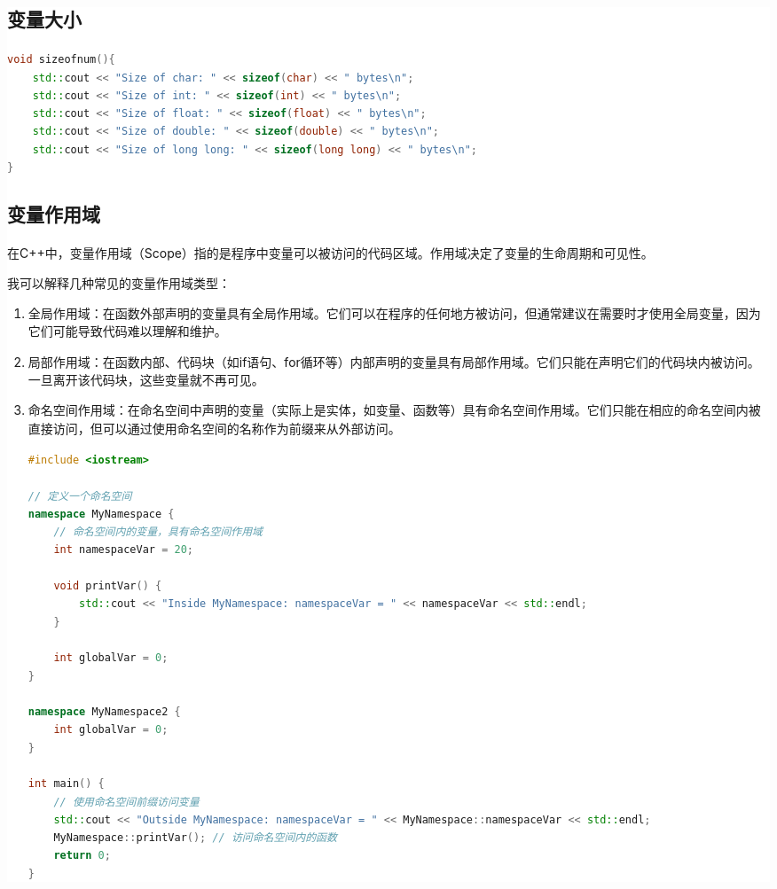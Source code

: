 

## 变量大小

~~~ c++
void sizeofnum(){
    std::cout << "Size of char: " << sizeof(char) << " bytes\n";
    std::cout << "Size of int: " << sizeof(int) << " bytes\n";
    std::cout << "Size of float: " << sizeof(float) << " bytes\n";
    std::cout << "Size of double: " << sizeof(double) << " bytes\n";
    std::cout << "Size of long long: " << sizeof(long long) << " bytes\n";
}
~~~

## 变量作用域
在C++中，变量作用域（Scope）指的是程序中变量可以被访问的代码区域。作用域决定了变量的生命周期和可见性。

我可以解释几种常见的变量作用域类型：

1. 全局作用域：在函数外部声明的变量具有全局作用域。它们可以在程序的任何地方被访问，但通常建议在需要时才使用全局变量，因为它们可能导致代码难以理解和维护。

2. 局部作用域：在函数内部、代码块（如if语句、for循环等）内部声明的变量具有局部作用域。它们只能在声明它们的代码块内被访问。一旦离开该代码块，这些变量就不再可见。

3. 命名空间作用域：在命名空间中声明的变量（实际上是实体，如变量、函数等）具有命名空间作用域。它们只能在相应的命名空间内被直接访问，但可以通过使用命名空间的名称作为前缀来从外部访问。

   ~~~c++
   #include <iostream>
   
   // 定义一个命名空间
   namespace MyNamespace {
       // 命名空间内的变量，具有命名空间作用域
       int namespaceVar = 20;
   
       void printVar() {
           std::cout << "Inside MyNamespace: namespaceVar = " << namespaceVar << std::endl;
       }
   
       int globalVar = 0;
   }
   
   namespace MyNamespace2 {  
       int globalVar = 0;
   }
   
   int main() {
       // 使用命名空间前缀访问变量
       std::cout << "Outside MyNamespace: namespaceVar = " << MyNamespace::namespaceVar << std::endl;
       MyNamespace::printVar(); // 访问命名空间内的函数
       return 0;
   }
   ~~~

   
